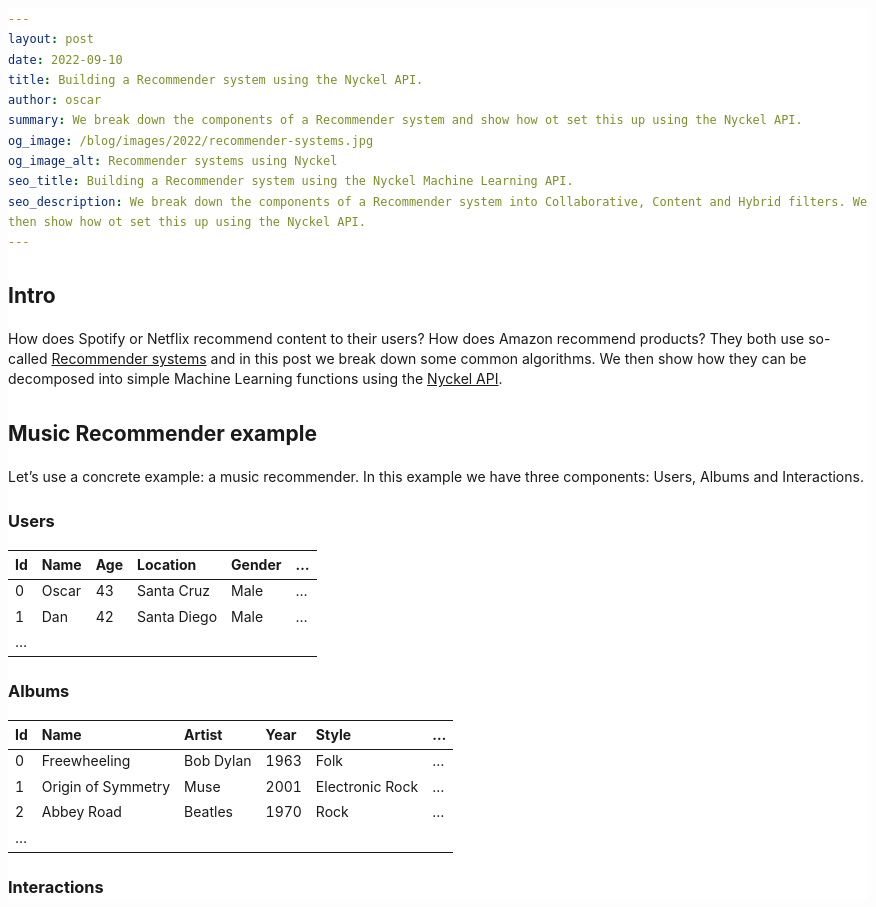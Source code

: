 ```yaml
---
layout: post
date: 2022-09-10
title: Building a Recommender system using the Nyckel API.
author: oscar
summary: We break down the components of a Recommender system and show how ot set this up using the Nyckel API.
og_image: /blog/images/2022/recommender-systems.jpg
og_image_alt: Recommender systems using Nyckel
seo_title: Building a Recommender system using the Nyckel Machine Learning API.
seo_description: We break down the components of a Recommender system into Collaborative, Content and Hybrid filters. We then show how ot set this up using the Nyckel API.
---
```


## Intro

How does Spotify or Netflix recommend content to their users? How does Amazon recommend products? They both use so-called [Recommender systems](https://en.wikipedia.org/wiki/Recommender_system) and in this post we break down some common algorithms. We then show how they can be decomposed into simple Machine Learning functions using the [Nyckel API](https://www.nyckel.com/docs).

## Music Recommender example

Let’s use a concrete example: a music recommender. In this example we have three components: Users, Albums and Interactions.

### Users

| Id   | Name  | Age  | Location    | Gender | …    |
| :--- | :---- | :--- | :---------- | :----- | :--- |
| 0    | Oscar | 43   | Santa Cruz  | Male   | …    |
| 1    | Dan   | 42   | Santa Diego | Male   | …    |
| …    |       |      |             |        |      |

### Albums

| Id   | Name               | Artist    | Year | Style           | …    |
| :--- | :----------------- | :-------- | :--- | :-------------- | :--- |
| 0    | Freewheeling       | Bob Dylan | 1963 | Folk            | …    |
| 1    | Origin of Symmetry | Muse      | 2001 | Electronic Rock | …    |
| 2    | Abbey Road         | Beatles   | 1970 | Rock            | …    |
| …    |                    |           |      |                 |      |

### Interactions
